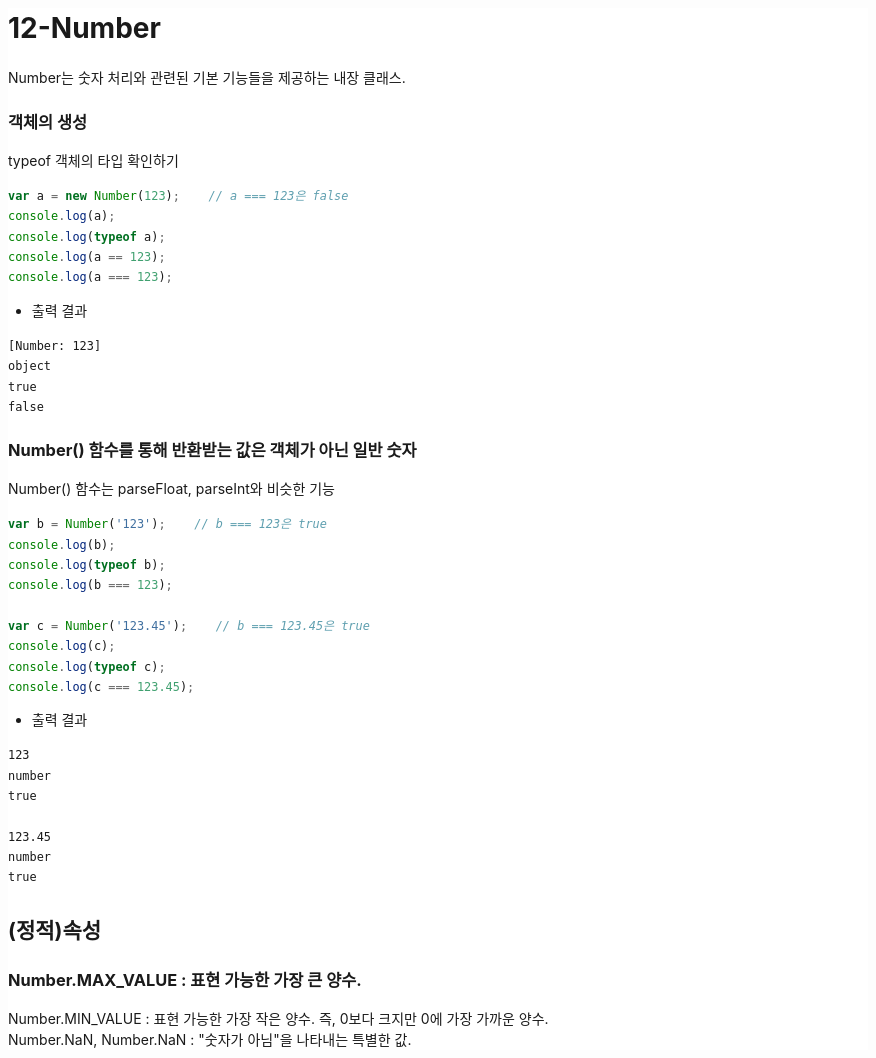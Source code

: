 # 12-Number

Number는 숫자 처리와 관련된 기본 기능들을 제공하는 내장 클래스.  

### 객체의 생성  
typeof  객체의 타입 확인하기

```jsx
var a = new Number(123);    // a === 123은 false
console.log(a);
console.log(typeof a);
console.log(a == 123);
console.log(a === 123);
```

- 출력 결과

```
[Number: 123]
object
true
false
```

### Number() 함수를 통해 반환받는 값은 객체가 아닌 일반 숫자  
Number() 함수는 parseFloat, parseInt와 비슷한 기능

```jsx
var b = Number('123');    // b === 123은 true
console.log(b);
console.log(typeof b);
console.log(b === 123);

var c = Number('123.45');    // b === 123.45은 true
console.log(c);
console.log(typeof c);
console.log(c === 123.45);
```

- 출력 결과

```
123
number
true

123.45
number
true
```

## (정적)속성

### Number.MAX_VALUE : 표현 가능한 가장 큰 양수.  
Number.MIN_VALUE : 표현 가능한 가장 작은 양수. 즉, 0보다 크지만 0에 가장 가까운 양수.  
Number.NaN, Number.NaN : "숫자가 아님"을 나타내는 특별한 값.
